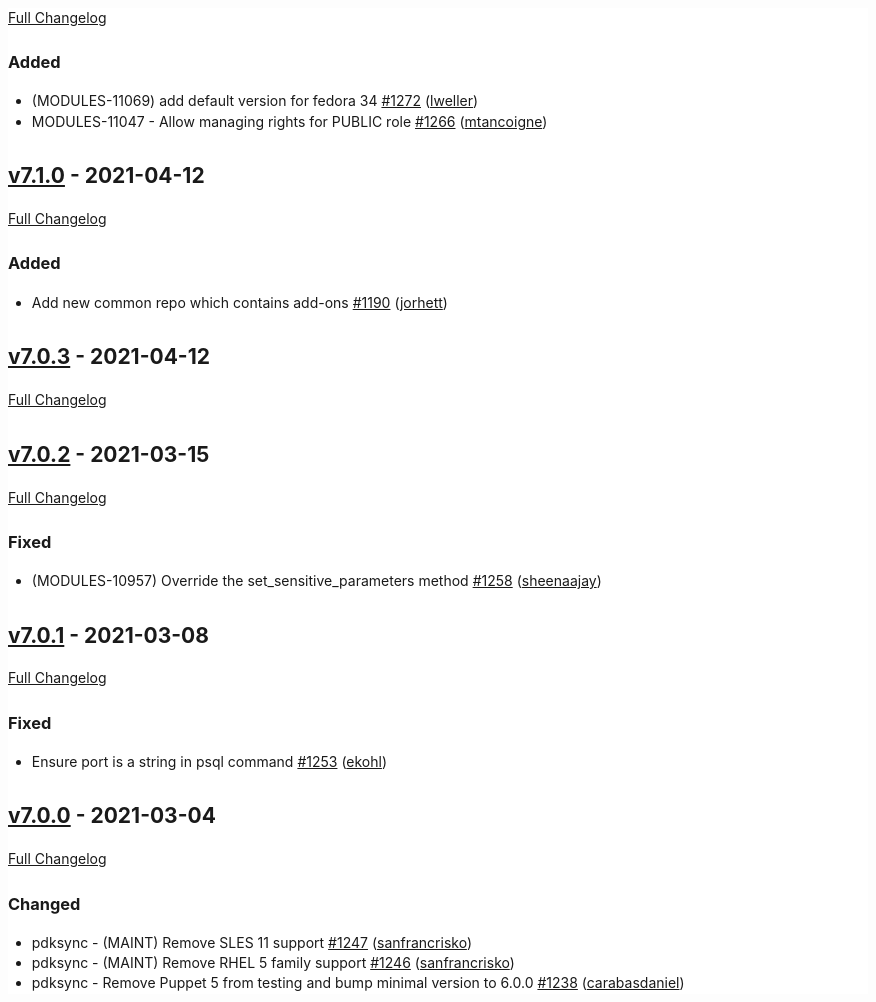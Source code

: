 [Full Changelog](https://github.com/puppetlabs/puppetlabs-postgresql/compare/v7.1.0...v7.2.0)

### Added

- (MODULES-11069) add default version for fedora 34 [#1272](https://github.com/puppetlabs/puppetlabs-postgresql/pull/1272) ([lweller](https://github.com/lweller))
- MODULES-11047 - Allow managing rights for PUBLIC role [#1266](https://github.com/puppetlabs/puppetlabs-postgresql/pull/1266) ([mtancoigne](https://github.com/mtancoigne))

## [v7.1.0](https://github.com/puppetlabs/puppetlabs-postgresql/tree/v7.1.0) - 2021-04-12

[Full Changelog](https://github.com/puppetlabs/puppetlabs-postgresql/compare/v7.0.3...v7.1.0)

### Added

- Add new common repo which contains add-ons [#1190](https://github.com/puppetlabs/puppetlabs-postgresql/pull/1190) ([jorhett](https://github.com/jorhett))

## [v7.0.3](https://github.com/puppetlabs/puppetlabs-postgresql/tree/v7.0.3) - 2021-04-12

[Full Changelog](https://github.com/puppetlabs/puppetlabs-postgresql/compare/v7.0.2...v7.0.3)

## [v7.0.2](https://github.com/puppetlabs/puppetlabs-postgresql/tree/v7.0.2) - 2021-03-15

[Full Changelog](https://github.com/puppetlabs/puppetlabs-postgresql/compare/v7.0.1...v7.0.2)

### Fixed

- (MODULES-10957) Override the set_sensitive_parameters method [#1258](https://github.com/puppetlabs/puppetlabs-postgresql/pull/1258) ([sheenaajay](https://github.com/sheenaajay))

## [v7.0.1](https://github.com/puppetlabs/puppetlabs-postgresql/tree/v7.0.1) - 2021-03-08

[Full Changelog](https://github.com/puppetlabs/puppetlabs-postgresql/compare/v7.0.0...v7.0.1)

### Fixed

- Ensure port is a string in psql command [#1253](https://github.com/puppetlabs/puppetlabs-postgresql/pull/1253) ([ekohl](https://github.com/ekohl))

## [v7.0.0](https://github.com/puppetlabs/puppetlabs-postgresql/tree/v7.0.0) - 2021-03-04

[Full Changelog](https://github.com/puppetlabs/puppetlabs-postgresql/compare/v6.10.2...v7.0.0)

### Changed
- pdksync - (MAINT) Remove SLES 11 support [#1247](https://github.com/puppetlabs/puppetlabs-postgresql/pull/1247) ([sanfrancrisko](https://github.com/sanfrancrisko))
- pdksync - (MAINT) Remove RHEL 5 family support [#1246](https://github.com/puppetlabs/puppetlabs-postgresql/pull/1246) ([sanfrancrisko](https://github.com/sanfrancrisko))
- pdksync - Remove Puppet 5 from testing and bump minimal version to 6.0.0 [#1238](https://github.com/puppetlabs/puppetlabs-postgresql/pull/1238) ([carabasdaniel](https://github.com/carabasdaniel))
